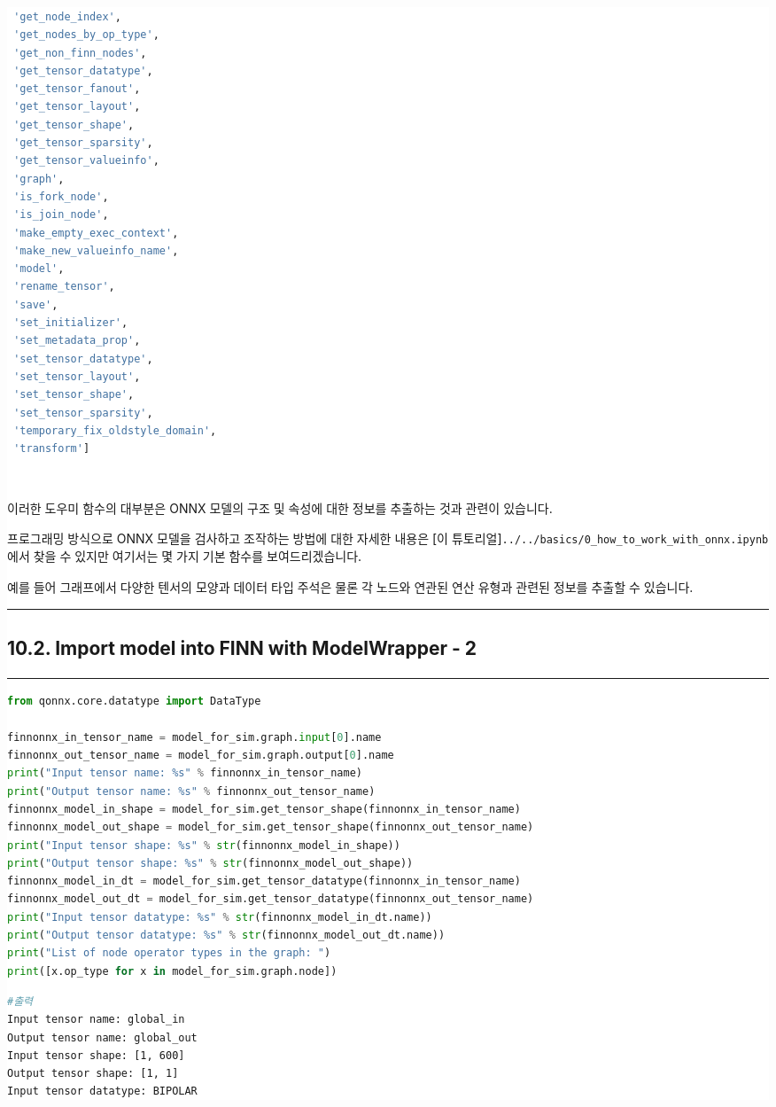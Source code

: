 ```bash
 'get_node_index',
 'get_nodes_by_op_type',
 'get_non_finn_nodes',
 'get_tensor_datatype',
 'get_tensor_fanout',
 'get_tensor_layout',
 'get_tensor_shape',
 'get_tensor_sparsity',
 'get_tensor_valueinfo',
 'graph',
 'is_fork_node',
 'is_join_node',
 'make_empty_exec_context',
 'make_new_valueinfo_name',
 'model',
 'rename_tensor',
 'save',
 'set_initializer',
 'set_metadata_prop',
 'set_tensor_datatype',
 'set_tensor_layout',
 'set_tensor_shape',
 'set_tensor_sparsity',
 'temporary_fix_oldstyle_domain',
 'transform']
 ```
 <br>

이러한 도우미 함수의 대부분은 ONNX 모델의 구조 및 속성에 대한 정보를 추출하는 것과 관련이 있습니다. 

프로그래밍 방식으로 ONNX 모델을 검사하고 조작하는 방법에 대한 자세한 내용은 [이 튜토리얼]`../../basics/0_how_to_work_with_onnx.ipynb`에서 찾을 수 있지만 여기서는 몇 가지 기본 함수를 보여드리겠습니다.

예를 들어 그래프에서 다양한 텐서의 모양과 데이터 타입 주석은 물론 각 노드와 연관된 연산 유형과 관련된 정보를 추출할 수 있습니다.

---
## 10.2. Import model into FINN with ModelWrapper - 2
---

```python
from qonnx.core.datatype import DataType

finnonnx_in_tensor_name = model_for_sim.graph.input[0].name
finnonnx_out_tensor_name = model_for_sim.graph.output[0].name
print("Input tensor name: %s" % finnonnx_in_tensor_name)
print("Output tensor name: %s" % finnonnx_out_tensor_name)
finnonnx_model_in_shape = model_for_sim.get_tensor_shape(finnonnx_in_tensor_name)
finnonnx_model_out_shape = model_for_sim.get_tensor_shape(finnonnx_out_tensor_name)
print("Input tensor shape: %s" % str(finnonnx_model_in_shape))
print("Output tensor shape: %s" % str(finnonnx_model_out_shape))
finnonnx_model_in_dt = model_for_sim.get_tensor_datatype(finnonnx_in_tensor_name)
finnonnx_model_out_dt = model_for_sim.get_tensor_datatype(finnonnx_out_tensor_name)
print("Input tensor datatype: %s" % str(finnonnx_model_in_dt.name))
print("Output tensor datatype: %s" % str(finnonnx_model_out_dt.name))
print("List of node operator types in the graph: ")
print([x.op_type for x in model_for_sim.graph.node])
```
```bash
#출력
Input tensor name: global_in
Output tensor name: global_out
Input tensor shape: [1, 600]
Output tensor shape: [1, 1]
Input tensor datatype: BIPOLAR
```